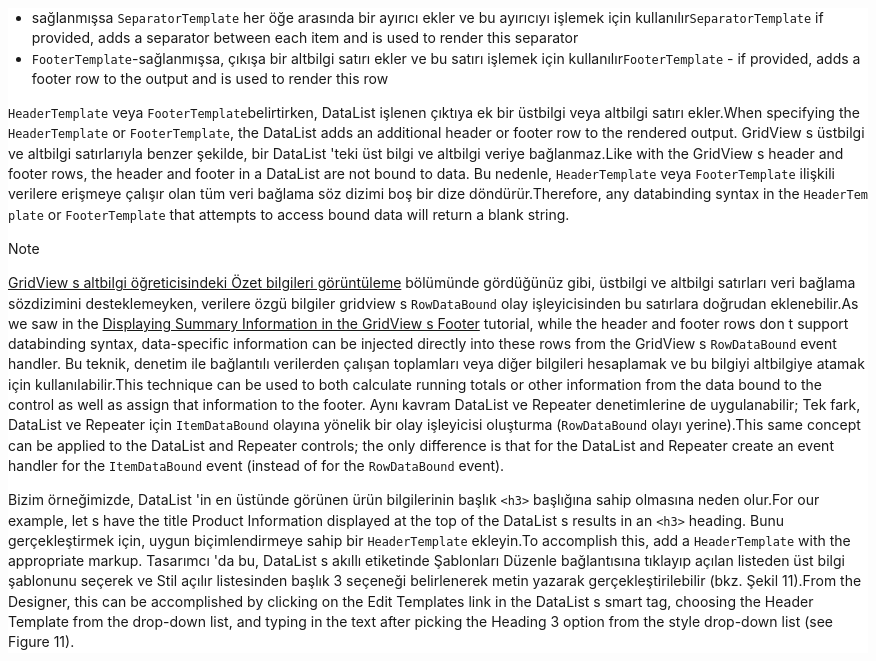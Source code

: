 - <span data-ttu-id="5a72f-199">sağlanmışsa `SeparatorTemplate` her öğe arasında bir ayırıcı ekler ve bu ayırıcıyı işlemek için kullanılır</span><span class="sxs-lookup"><span data-stu-id="5a72f-199">`SeparatorTemplate` if provided, adds a separator between each item and is used to render this separator</span></span>
- <span data-ttu-id="5a72f-200">`FooterTemplate`-sağlanmışsa, çıkışa bir altbilgi satırı ekler ve bu satırı işlemek için kullanılır</span><span class="sxs-lookup"><span data-stu-id="5a72f-200">`FooterTemplate` - if provided, adds a footer row to the output and is used to render this row</span></span>

<span data-ttu-id="5a72f-201">`HeaderTemplate` veya `FooterTemplate`belirtirken, DataList işlenen çıktıya ek bir üstbilgi veya altbilgi satırı ekler.</span><span class="sxs-lookup"><span data-stu-id="5a72f-201">When specifying the `HeaderTemplate` or `FooterTemplate`, the DataList adds an additional header or footer row to the rendered output.</span></span> <span data-ttu-id="5a72f-202">GridView s üstbilgi ve altbilgi satırlarıyla benzer şekilde, bir DataList 'teki üst bilgi ve altbilgi veriye bağlanmaz.</span><span class="sxs-lookup"><span data-stu-id="5a72f-202">Like with the GridView s header and footer rows, the header and footer in a DataList are not bound to data.</span></span> <span data-ttu-id="5a72f-203">Bu nedenle, `HeaderTemplate` veya `FooterTemplate` ilişkili verilere erişmeye çalışır olan tüm veri bağlama söz dizimi boş bir dize döndürür.</span><span class="sxs-lookup"><span data-stu-id="5a72f-203">Therefore, any databinding syntax in the `HeaderTemplate` or `FooterTemplate` that attempts to access bound data will return a blank string.</span></span>

> [!NOTE]
> <span data-ttu-id="5a72f-204">[GridView s altbilgi öğreticisindeki Özet bilgileri görüntüleme](../custom-formatting/displaying-summary-information-in-the-gridview-s-footer-vb.md) bölümünde gördüğünüz gibi, üstbilgi ve altbilgi satırları veri bağlama sözdizimini desteklemeyken, verilere özgü bilgiler gridview s `RowDataBound` olay işleyicisinden bu satırlara doğrudan eklenebilir.</span><span class="sxs-lookup"><span data-stu-id="5a72f-204">As we saw in the [Displaying Summary Information in the GridView s Footer](../custom-formatting/displaying-summary-information-in-the-gridview-s-footer-vb.md) tutorial, while the header and footer rows don t support databinding syntax, data-specific information can be injected directly into these rows from the GridView s `RowDataBound` event handler.</span></span> <span data-ttu-id="5a72f-205">Bu teknik, denetim ile bağlantılı verilerden çalışan toplamları veya diğer bilgileri hesaplamak ve bu bilgiyi altbilgiye atamak için kullanılabilir.</span><span class="sxs-lookup"><span data-stu-id="5a72f-205">This technique can be used to both calculate running totals or other information from the data bound to the control as well as assign that information to the footer.</span></span> <span data-ttu-id="5a72f-206">Aynı kavram DataList ve Repeater denetimlerine de uygulanabilir; Tek fark, DataList ve Repeater için `ItemDataBound` olayına yönelik bir olay işleyicisi oluşturma (`RowDataBound` olayı yerine).</span><span class="sxs-lookup"><span data-stu-id="5a72f-206">This same concept can be applied to the DataList and Repeater controls; the only difference is that for the DataList and Repeater create an event handler for the `ItemDataBound` event (instead of for the `RowDataBound` event).</span></span>

<span data-ttu-id="5a72f-207">Bizim örneğimizde, DataList 'in en üstünde görünen ürün bilgilerinin başlık `<h3>` başlığına sahip olmasına neden olur.</span><span class="sxs-lookup"><span data-stu-id="5a72f-207">For our example, let s have the title Product Information displayed at the top of the DataList s results in an `<h3>` heading.</span></span> <span data-ttu-id="5a72f-208">Bunu gerçekleştirmek için, uygun biçimlendirmeye sahip bir `HeaderTemplate` ekleyin.</span><span class="sxs-lookup"><span data-stu-id="5a72f-208">To accomplish this, add a `HeaderTemplate` with the appropriate markup.</span></span> <span data-ttu-id="5a72f-209">Tasarımcı 'da bu, DataList s akıllı etiketinde Şablonları Düzenle bağlantısına tıklayıp açılan listeden üst bilgi şablonunu seçerek ve Stil açılır listesinden başlık 3 seçeneği belirlenerek metin yazarak gerçekleştirilebilir (bkz. Şekil 11).</span><span class="sxs-lookup"><span data-stu-id="5a72f-209">From the Designer, this can be accomplished by clicking on the Edit Templates link in the DataList s smart tag, choosing the Header Template from the drop-down list, and typing in the text after picking the Heading 3 option from the style drop-down list (see Figure 11).</span></span>
